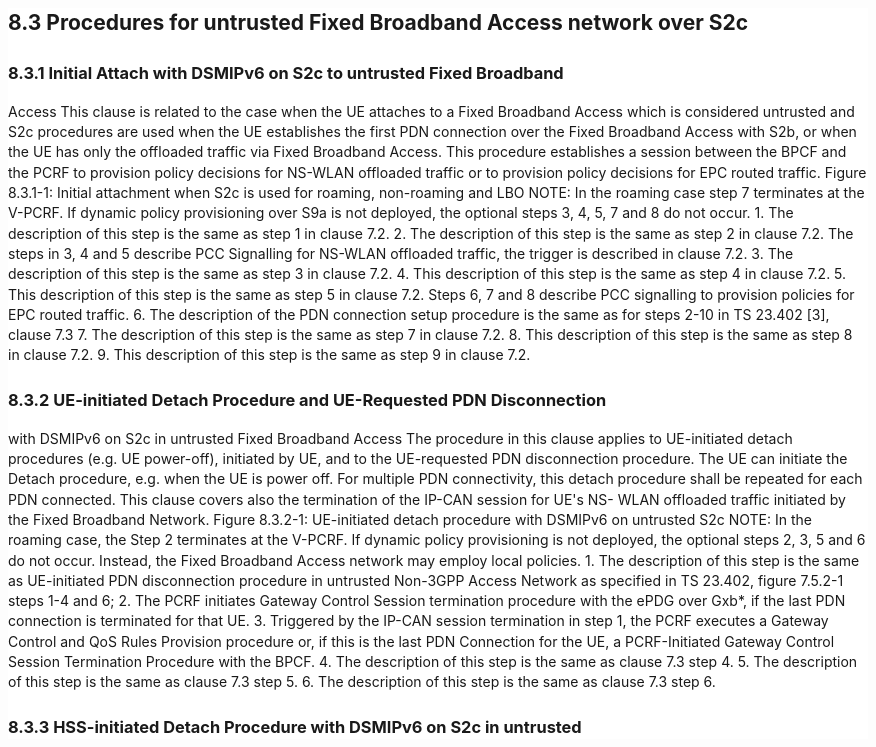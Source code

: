 ## 8.3 Procedures for untrusted Fixed Broadband Access network over S2c
### 8.3.1 Initial Attach with DSMIPv6 on S2c to untrusted Fixed Broadband
Access
This clause is related to the case when the UE attaches to a Fixed Broadband
Access which is considered untrusted and S2c procedures are used when the UE
establishes the first PDN connection over the Fixed Broadband Access with S2b,
or when the UE has only the offloaded traffic via Fixed Broadband Access.
This procedure establishes a session between the BPCF and the PCRF to
provision policy decisions for NS-WLAN offloaded traffic or to provision
policy decisions for EPC routed traffic.
Figure 8.3.1-1: Initial attachment when S2c is used for roaming, non-roaming
and LBO
NOTE: In the roaming case step 7 terminates at the V-PCRF.
If dynamic policy provisioning over S9a is not deployed, the optional steps 3,
4, 5, 7 and 8 do not occur.
1\. The description of this step is the same as step 1 in clause 7.2.
2\. The description of this step is the same as step 2 in clause 7.2.
The steps in 3, 4 and 5 describe PCC Signalling for NS-WLAN offloaded traffic,
the trigger is described in clause 7.2.
3\. The description of this step is the same as step 3 in clause 7.2.
4\. This description of this step is the same as step 4 in clause 7.2.
5\. This description of this step is the same as step 5 in clause 7.2.
Steps 6, 7 and 8 describe PCC signalling to provision policies for EPC routed
traffic.
6\. The description of the PDN connection setup procedure is the same as for
steps 2-10 in TS 23.402 [3], clause 7.3
7\. The description of this step is the same as step 7 in clause 7.2.
8\. This description of this step is the same as step 8 in clause 7.2.
9\. This description of this step is the same as step 9 in clause 7.2.
### 8.3.2 UE-initiated Detach Procedure and UE-Requested PDN Disconnection
with DSMIPv6 on S2c in untrusted Fixed Broadband Access
The procedure in this clause applies to UE-initiated detach procedures (e.g.
UE power-off), initiated by UE, and to the UE-requested PDN disconnection
procedure. The UE can initiate the Detach procedure, e.g. when the UE is power
off. For multiple PDN connectivity, this detach procedure shall be repeated
for each PDN connected.
This clause covers also the termination of the IP-CAN session for UE\'s NS-
WLAN offloaded traffic initiated by the Fixed Broadband Network.
Figure 8.3.2-1: UE-initiated detach procedure with DSMIPv6 on untrusted S2c
NOTE: In the roaming case, the Step 2 terminates at the V-PCRF.
If dynamic policy provisioning is not deployed, the optional steps 2, 3, 5 and
6 do not occur. Instead, the Fixed Broadband Access network may employ local
policies.
1\. The description of this step is the same as UE-initiated PDN disconnection
procedure in untrusted Non-3GPP Access Network as specified in TS 23.402,
figure 7.5.2-1 steps 1-4 and 6;
2\. The PCRF initiates Gateway Control Session termination procedure with the
ePDG over Gxb*, if the last PDN connection is terminated for that UE.
3\. Triggered by the IP-CAN session termination in step 1, the PCRF executes a
Gateway Control and QoS Rules Provision procedure or, if this is the last PDN
Connection for the UE, a PCRF-Initiated Gateway Control Session Termination
Procedure with the BPCF.
4\. The description of this step is the same as clause 7.3 step 4.
5\. The description of this step is the same as clause 7.3 step 5.
6\. The description of this step is the same as clause 7.3 step 6.
### 8.3.3 HSS-initiated Detach Procedure with DSMIPv6 on S2c in untrusted
